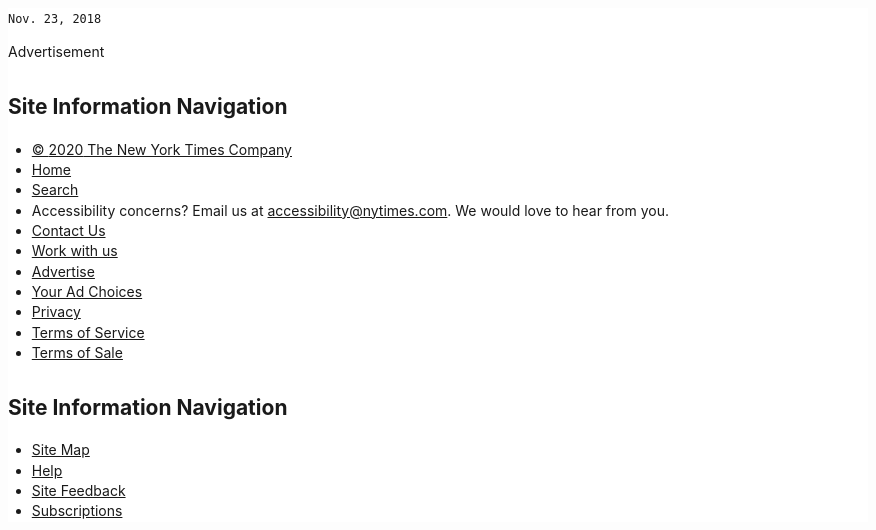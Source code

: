     Nov. 23, 2018

</div>

</div>

<div id="BottomAd" class="ad bottom-ad nocontent robots-nocontent">

<div class="accessibility-ad-header">

Advertisement

</div>

</div>

</div>

## Site Information Navigation

  - [©
    <span itemprop="copyrightYear">2020</span><span itemprop="copyrightHolder provider sourceOrganization" itemscope="" itemtype="http://schema.org/Organization" itemid="http://www.nytimes.com"><span itemprop="name">
    The New York Times
    Company</span></span>](https://help.nytimes.com/hc/en-us/articles/115014792127-Copyright-notice)
  - [Home](https://www.nytimes.com)
  - [Search](https://www.nytimes.com/search/)
  - Accessibility concerns? Email us at <accessibility@nytimes.com>. We
    would love to hear from you.
  - [Contact
    Us](https://help.nytimes.com/hc/en-us/articles/115015385887-Contact-Us)
  - [Work with us](https://www.nytco.com/careers/)
  - [Advertise](https://nytmediakit.com/)
  - [Your Ad
    Choices](https://help.nytimes.com/hc/en-us/articles/115014892108-Privacy-policy#pp)
  - [Privacy](https://help.nytimes.com/hc/en-us/articles/115014892108-Privacy-policy)
  - [Terms of
    Service](https://help.nytimes.com/hc/en-us/articles/115014893428-Terms-of-service)
  - [Terms of
    Sale](https://help.nytimes.com/hc/en-us/articles/115014893968-Terms-of-sale)

## Site Information Navigation

  - [Site Map](https://spiderbites.nytimes.com)
  - [Help](https://help.nytimes.com/hc/en-us)
  - [Site
    Feedback](https://help.nytimes.com/hc/en-us/articles/115015385887-Contact-Us?redir=myacc)
  - [Subscriptions](https://www.nytimes.com/subscription?campaignId=37WXW)

</div>

</div>

<div id="Inv1" class="ad inv1-ad hidden">
